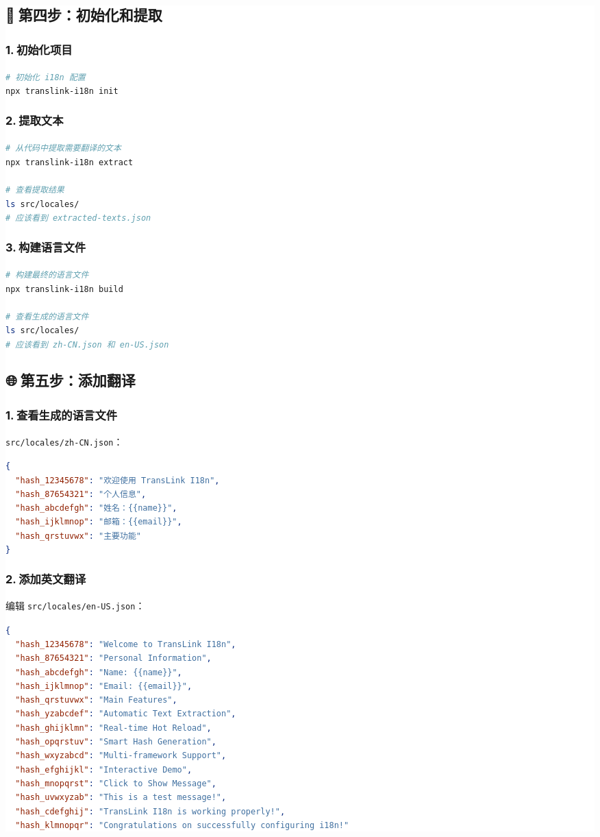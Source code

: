 ## 🔨 第四步：初始化和提取

### 1. 初始化项目

```bash
# 初始化 i18n 配置
npx translink-i18n init
```

### 2. 提取文本

```bash
# 从代码中提取需要翻译的文本
npx translink-i18n extract

# 查看提取结果
ls src/locales/
# 应该看到 extracted-texts.json
```

### 3. 构建语言文件

```bash
# 构建最终的语言文件
npx translink-i18n build

# 查看生成的语言文件
ls src/locales/
# 应该看到 zh-CN.json 和 en-US.json
```

## 🌐 第五步：添加翻译

### 1. 查看生成的语言文件

`src/locales/zh-CN.json`：
```json
{
  "hash_12345678": "欢迎使用 TransLink I18n",
  "hash_87654321": "个人信息",
  "hash_abcdefgh": "姓名：{{name}}",
  "hash_ijklmnop": "邮箱：{{email}}",
  "hash_qrstuvwx": "主要功能"
}
```

### 2. 添加英文翻译

编辑 `src/locales/en-US.json`：
```json
{
  "hash_12345678": "Welcome to TransLink I18n",
  "hash_87654321": "Personal Information",
  "hash_abcdefgh": "Name: {{name}}",
  "hash_ijklmnop": "Email: {{email}}",
  "hash_qrstuvwx": "Main Features",
  "hash_yzabcdef": "Automatic Text Extraction",
  "hash_ghijklmn": "Real-time Hot Reload",
  "hash_opqrstuv": "Smart Hash Generation",
  "hash_wxyzabcd": "Multi-framework Support",
  "hash_efghijkl": "Interactive Demo",
  "hash_mnopqrst": "Click to Show Message",
  "hash_uvwxyzab": "This is a test message!",
  "hash_cdefghij": "TransLink I18n is working properly!",
  "hash_klmnopqr": "Congratulations on successfully configuring i18n!"
```